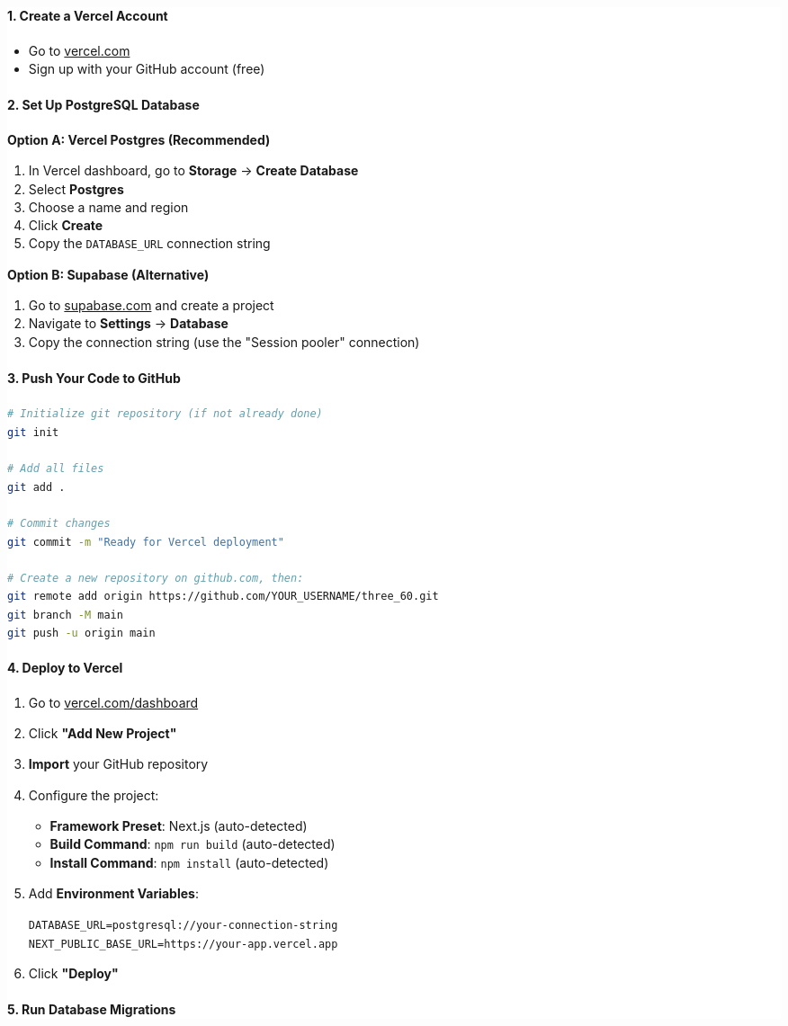 #### 1. Create a Vercel Account
- Go to [vercel.com](https://vercel.com)
- Sign up with your GitHub account (free)

#### 2. Set Up PostgreSQL Database

**Option A: Vercel Postgres (Recommended)**
1. In Vercel dashboard, go to **Storage** → **Create Database**
2. Select **Postgres**
3. Choose a name and region
4. Click **Create**
5. Copy the `DATABASE_URL` connection string

**Option B: Supabase (Alternative)**
1. Go to [supabase.com](https://supabase.com) and create a project
2. Navigate to **Settings** → **Database**
3. Copy the connection string (use the "Session pooler" connection)

#### 3. Push Your Code to GitHub

```bash
# Initialize git repository (if not already done)
git init

# Add all files
git add .

# Commit changes
git commit -m "Ready for Vercel deployment"

# Create a new repository on github.com, then:
git remote add origin https://github.com/YOUR_USERNAME/three_60.git
git branch -M main
git push -u origin main
```

#### 4. Deploy to Vercel

1. Go to [vercel.com/dashboard](https://vercel.com/dashboard)
2. Click **"Add New Project"**
3. **Import** your GitHub repository
4. Configure the project:
   - **Framework Preset**: Next.js (auto-detected)
   - **Build Command**: `npm run build` (auto-detected)
   - **Install Command**: `npm install` (auto-detected)

5. Add **Environment Variables**:
   ```
   DATABASE_URL=postgresql://your-connection-string
   NEXT_PUBLIC_BASE_URL=https://your-app.vercel.app
   ```

6. Click **"Deploy"**

#### 5. Run Database Migrations
